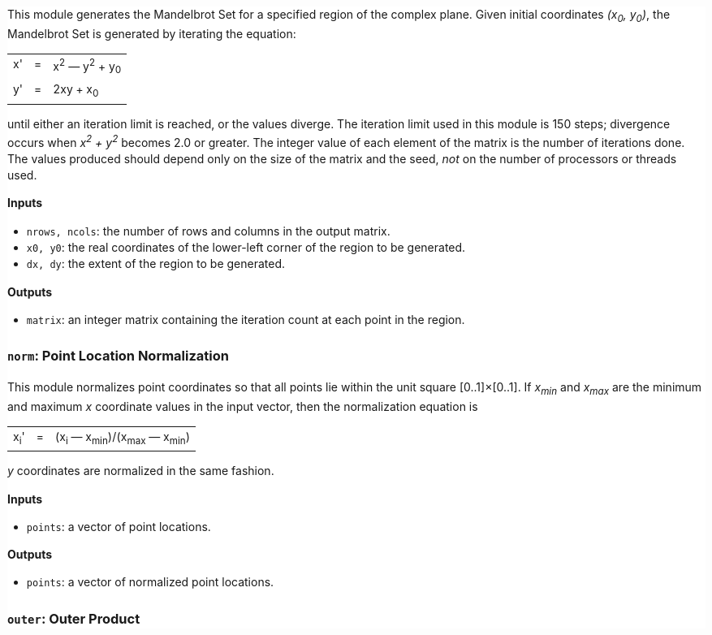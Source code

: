 <p>This module generates the Mandelbrot Set for a specified region of the complex plane. Given initial coordinates <em>(x<sub>0</sub>, y<sub>0</sub>)</em>, the Mandelbrot Set is generated by iterating the equation:</p>
<table>
<tbody>
<tr>
<td>x'</td>
<td>=</td>
<td>x<sup>2</sup> &mdash; y<sup>2</sup> + y<sub>0</sub></td>
</tr>
<tr>
<td>y'</td>
<td>=</td>
<td>2xy + x<sub>0</sub></td>
</tr>
</tbody>
</table>
<p>until either an iteration limit is reached, or the values diverge. The iteration limit used in this module is 150 steps; divergence occurs when <em>x<sup>2</sup> + y<sup>2</sup></em> becomes 2.0 or greater. The integer value of each element of the matrix is the number of iterations done. The values produced should depend only on the size of the matrix and the seed, <em>not</em> on the number of processors or threads used.</p>
<p><strong>Inputs</strong></p>
<ul>
<li><code>nrows, ncols</code>: the number of rows and columns in the output matrix.</li>
<li><code>x0, y0</code>: the real coordinates of the lower-left corner of the region to be generated.</li>
<li><code>dx, dy</code>: the extent of the region to be generated.</li>
</ul>
<p><strong>Outputs</strong></p>
<ul>
<li><code>matrix</code>: an integer matrix containing the iteration count at each point in the region.</li>
</ul>
<h3><code>norm</code>: Point Location Normalization</h3>
<p>This module normalizes point coordinates so that all points lie within the unit square [0..1]&times;[0..1]. If <em>x<sub>min</sub></em> and <em>x<sub>max</sub></em> are the minimum and maximum <em>x</em> coordinate values in the input vector, then the normalization equation is</p>
<table>
<tbody>
<tr>
<td>x<sub>i</sub>'</td>
<td>=</td>
<td>(x<sub>i</sub> &mdash; x<sub>min</sub>)/(x<sub>max</sub> &mdash; x<sub>min</sub>)</td>
</tr>
</tbody>
</table>
<p><em>y</em> coordinates are normalized in the same fashion.</p>
<p><strong>Inputs</strong></p>
<ul>
<li><code>points</code>: a vector of point locations.</li>
</ul>
<p><strong>Outputs</strong></p>
<ul>
<li><code>points</code>: a vector of normalized point locations.</li>
</ul>
<h3><code>outer</code>: Outer Product</h3>
